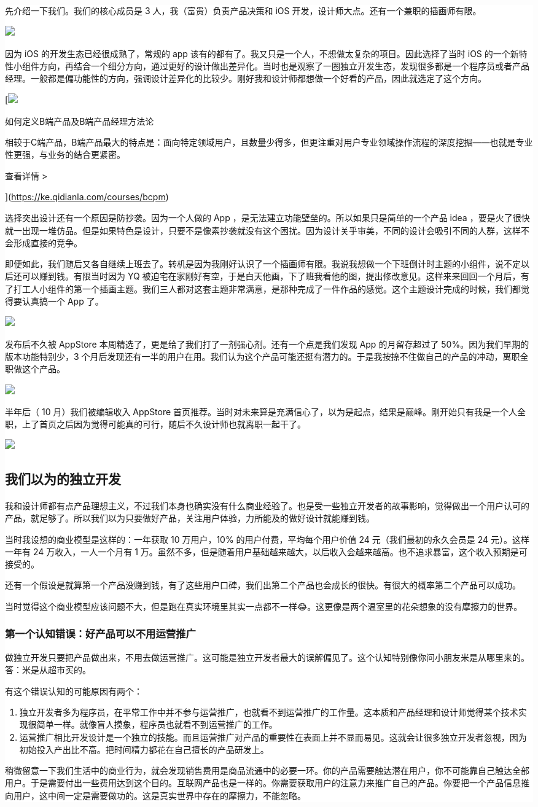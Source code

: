 先介绍一下我们。我们的核心成员是 3 人，我（富贵）负责产品决策和 iOS 开发，设计师大点。还有一个兼职的插画师有限。

![](https://image.woshipm.com/wp-files/2025/03/2xw1btZkDpKTIteiQq9X.png)

因为 iOS 的开发生态已经很成熟了，常规的 app 该有的都有了。我又只是一个人，不想做太复杂的项目。因此选择了当时 iOS 的一个新特性小组件方向，再结合一个细分方向，通过更好的设计做出差异化。当时也是观察了一圈独立开发生态，发现很多都是一个程序员或者产品经理。一般都是偏功能性的方向，强调设计差异化的比较少。刚好我和设计师都想做一个好看的产品，因此就选定了这个方向。

[![](https://image.woshipm.com/2023/08/02/72b77e4e-30e3-11ee-88e7-00163e0b5ff3.png)

如何定义B端产品及B端产品经理方法论

相较于C端产品，B端产品最大的特点是：面向特定领域用户，且数量少得多，但更注重对用户专业领域操作流程的深度挖掘——也就是专业性更强，与业务的结合更紧密。

查看详情 >

](https://ke.qidianla.com/courses/bcpm)

选择突出设计还有一个原因是防抄袭。因为一个人做的 App ，是无法建立功能壁垒的。所以如果只是简单的一个产品 idea ，要是火了很快就一出现一堆仿品。但是如果特色是设计，只要不是像素抄袭就没有这个困扰。因为设计关乎审美，不同的设计会吸引不同的人群，这样不会形成直接的竞争。

即便如此，我们随后又各自继续上班去了。转机是因为我刚好认识了一个插画师有限。我说我想做一个下班倒计时主题的小组件，说不定以后还可以赚到钱。有限当时因为 YQ 被迫宅在家刚好有空，于是白天他画，下了班我看他的图，提出修改意见。这样来来回回一个月后，有了打工人小组件的第一个插画主题。我们三人都对这套主题非常满意，是那种完成了一件作品的感觉。这个主题设计完成的时候，我们都觉得要认真搞一个 App 了。

![](https://image.woshipm.com/wp-files/2025/03/d0CJd2Gz7wzldtXwZchs.jpeg)

发布后不久被 AppStore 本周精选了，更是给了我们打了一剂强心剂。还有一个点是我们发现 App 的月留存超过了 50%。因为我们早期的版本功能特别少，3 个月后发现还有一半的用户在用。我们认为这个产品可能还挺有潜力的。于是我按捺不住做自己的产品的冲动，离职全职做这个产品。

![](https://image.woshipm.com/wp-files/2025/03/lsSOxT2solasl8BqfbLs.jpeg)

半年后（ 10 月）我们被编辑收入 AppStore 首页推荐。当时对未来算是充满信心了，以为是起点，结果是巅峰。刚开始只有我是一个人全职，上了首页之后因为觉得可能真的可行，随后不久设计师也就离职一起干了。

![](https://image.woshipm.com/wp-files/2025/03/jBHKBhQmdTTX4h6ALli3.png)

## 我们以为的独立开发

我和设计师都有点产品理想主义，不过我们本身也确实没有什么商业经验了。也是受一些独立开发者的故事影响，觉得做出一个用户认可的产品，就足够了。所以我们以为只要做好产品，关注用户体验，力所能及的做好设计就能赚到钱。

当时我设想的商业模型是这样的：一年获取 10 万用户，10% 的用户付费，平均每个用户价值 24 元（我们最初的永久会员是 24 元）。这样一年有 24 万收入，一人一个月有 1 万。虽然不多，但是随着用户基础越来越大，以后收入会越来越高。也不追求暴富，这个收入预期是可接受的。

还有一个假设是就算第一个产品没赚到钱，有了这些用户口碑，我们出第二个产品也会成长的很快。有很大的概率第二个产品可以成功。

当时觉得这个商业模型应该问题不大，但是跑在真实环境里其实一点都不一样😂。这更像是两个温室里的花朵想象的没有摩擦力的世界。

### 第一个认知错误：好产品可以不用运营推广

做独立开发只要把产品做出来，不用去做运营推广。这可能是独立开发者最大的误解偏见了。这个认知特别像你问小朋友米是从哪里来的。答：米是从超市买的。

有这个错误认知的可能原因有两个：

1.  独立开发者多为程序员，在平常工作中并不参与运营推广，也就看不到运营推广的工作量。这本质和产品经理和设计师觉得某个技术实现很简单一样。就像盲人摸象，程序员也就看不到运营推广的工作。
2.  运营推广相比开发设计是一个独立的技能。而且运营推广对产品的重要性在表面上并不显而易见。这就会让很多独立开发者忽视，因为初始投入产出比不高。把时间精力都花在自己擅长的产品研发上。

稍微留意一下我们生活中的商业行为，就会发现销售费用是商品流通中的必要一环。你的产品需要触达潜在用户，你不可能靠自己触达全部用户。于是需要付出一些费用达到这个目的。互联网产品也是一样的。你需要获取用户的注意力来推广自己的产品。你要把一个产品信息推向用户，这中间一定是需要做功的。这是真实世界中存在的摩擦力，不能忽略。
